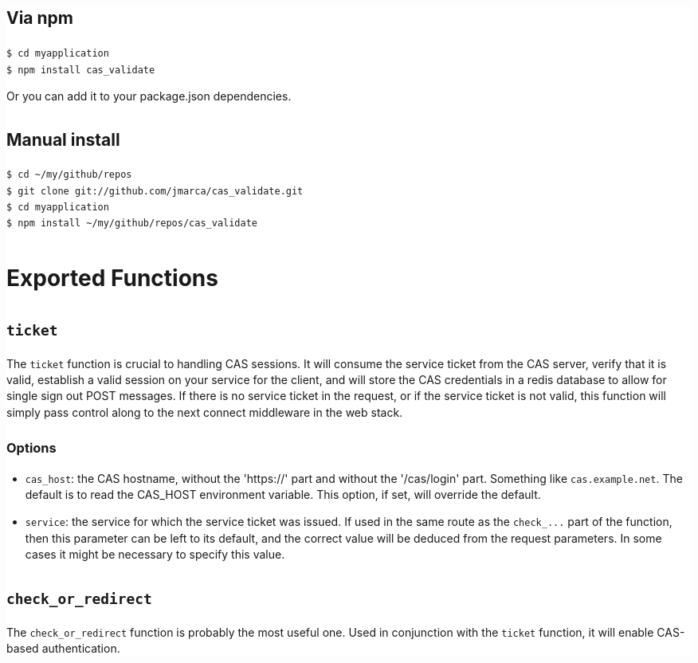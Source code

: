 ## Via npm

```bash
$ cd myapplication
$ npm install cas_validate
```

Or you can add it to your package.json dependencies.


## Manual install

```bash
$ cd ~/my/github/repos
$ git clone git://github.com/jmarca/cas_validate.git
$ cd myapplication
$ npm install ~/my/github/repos/cas_validate
```



# Exported Functions

## `ticket`

The `ticket` function is crucial to handling CAS sessions.  It will
consume the service ticket from the CAS server, verify that it is
valid, establish a valid session on your service for the client, and
will store the CAS credentials in a redis database to allow for single
sign out POST messages.  If there is no service ticket in the request,
or if the service ticket is not valid, this function will simply pass
control along to the next connect middleware in the web stack.

### Options

* `cas_host`: the CAS hostname, without the 'https://' part and
  without the '/cas/login' part.  Something like `cas.example.net`.
  The default is to read the CAS_HOST environment variable.  This
  option, if set, will override the default.

* `service`: the service for which the service ticket was issued.  If
  used in the same route as the `check_...` part of the function, then
  this parameter can be left to its default, and the correct value
  will be deduced from the request parameters.  In some cases it might
  be necessary to specify this value.

## `check_or_redirect`

The `check_or_redirect` function is probably the most useful one.
Used in conjunction with the `ticket` function, it will enable
CAS-based authentication.
